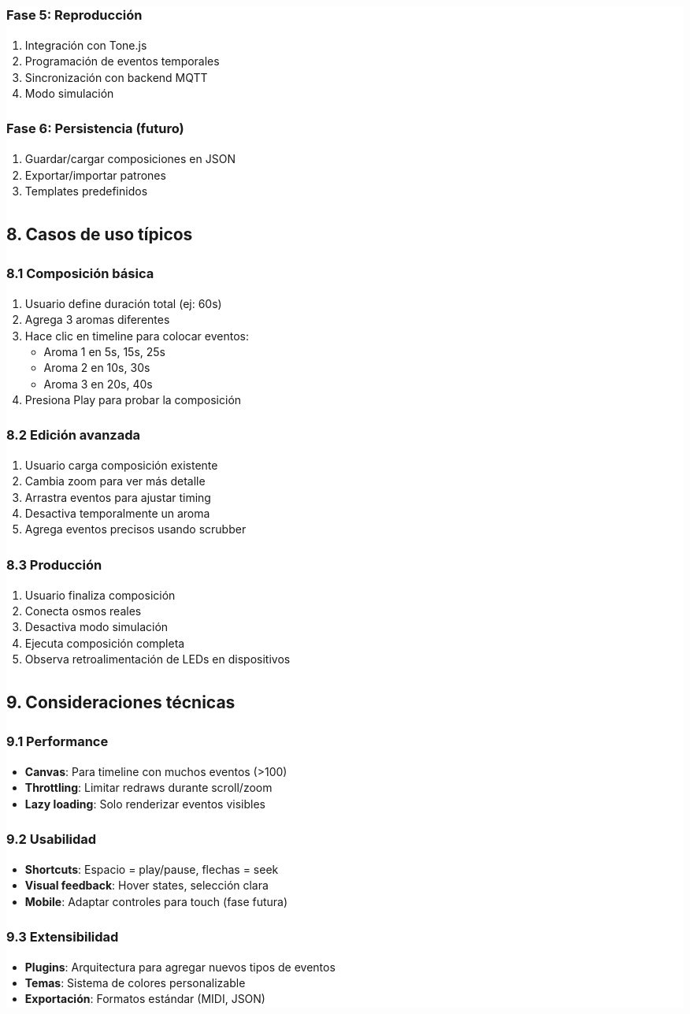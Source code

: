 ### Fase 5: Reproducción
1. Integración con Tone.js
2. Programación de eventos temporales
3. Sincronización con backend MQTT
4. Modo simulación

### Fase 6: Persistencia (futuro)
1. Guardar/cargar composiciones en JSON
2. Exportar/importar patrones
3. Templates predefinidos

## 8. Casos de uso típicos

### 8.1 Composición básica
1. Usuario define duración total (ej: 60s)
2. Agrega 3 aromas diferentes
3. Hace clic en timeline para colocar eventos:
   - Aroma 1 en 5s, 15s, 25s
   - Aroma 2 en 10s, 30s
   - Aroma 3 en 20s, 40s
4. Presiona Play para probar la composición

### 8.2 Edición avanzada
1. Usuario carga composición existente
2. Cambia zoom para ver más detalle
3. Arrastra eventos para ajustar timing
4. Desactiva temporalmente un aroma
5. Agrega eventos precisos usando scrubber

### 8.3 Producción
1. Usuario finaliza composición
2. Conecta osmos reales
3. Desactiva modo simulación
4. Ejecuta composición completa
5. Observa retroalimentación de LEDs en dispositivos

## 9. Consideraciones técnicas

### 9.1 Performance
- **Canvas**: Para timeline con muchos eventos (>100)
- **Throttling**: Limitar redraws durante scroll/zoom
- **Lazy loading**: Solo renderizar eventos visibles

### 9.2 Usabilidad
- **Shortcuts**: Espacio = play/pause, flechas = seek
- **Visual feedback**: Hover states, selección clara
- **Mobile**: Adaptar controles para touch (fase futura)

### 9.3 Extensibilidad
- **Plugins**: Arquitectura para agregar nuevos tipos de eventos
- **Temas**: Sistema de colores personalizable
- **Exportación**: Formatos estándar (MIDI, JSON)
